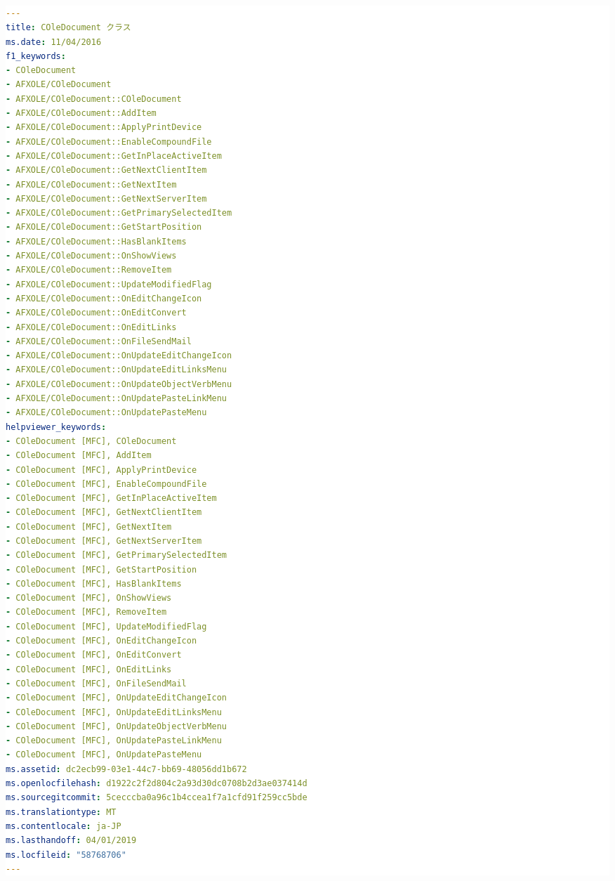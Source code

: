 ```yaml
---
title: COleDocument クラス
ms.date: 11/04/2016
f1_keywords:
- COleDocument
- AFXOLE/COleDocument
- AFXOLE/COleDocument::COleDocument
- AFXOLE/COleDocument::AddItem
- AFXOLE/COleDocument::ApplyPrintDevice
- AFXOLE/COleDocument::EnableCompoundFile
- AFXOLE/COleDocument::GetInPlaceActiveItem
- AFXOLE/COleDocument::GetNextClientItem
- AFXOLE/COleDocument::GetNextItem
- AFXOLE/COleDocument::GetNextServerItem
- AFXOLE/COleDocument::GetPrimarySelectedItem
- AFXOLE/COleDocument::GetStartPosition
- AFXOLE/COleDocument::HasBlankItems
- AFXOLE/COleDocument::OnShowViews
- AFXOLE/COleDocument::RemoveItem
- AFXOLE/COleDocument::UpdateModifiedFlag
- AFXOLE/COleDocument::OnEditChangeIcon
- AFXOLE/COleDocument::OnEditConvert
- AFXOLE/COleDocument::OnEditLinks
- AFXOLE/COleDocument::OnFileSendMail
- AFXOLE/COleDocument::OnUpdateEditChangeIcon
- AFXOLE/COleDocument::OnUpdateEditLinksMenu
- AFXOLE/COleDocument::OnUpdateObjectVerbMenu
- AFXOLE/COleDocument::OnUpdatePasteLinkMenu
- AFXOLE/COleDocument::OnUpdatePasteMenu
helpviewer_keywords:
- COleDocument [MFC], COleDocument
- COleDocument [MFC], AddItem
- COleDocument [MFC], ApplyPrintDevice
- COleDocument [MFC], EnableCompoundFile
- COleDocument [MFC], GetInPlaceActiveItem
- COleDocument [MFC], GetNextClientItem
- COleDocument [MFC], GetNextItem
- COleDocument [MFC], GetNextServerItem
- COleDocument [MFC], GetPrimarySelectedItem
- COleDocument [MFC], GetStartPosition
- COleDocument [MFC], HasBlankItems
- COleDocument [MFC], OnShowViews
- COleDocument [MFC], RemoveItem
- COleDocument [MFC], UpdateModifiedFlag
- COleDocument [MFC], OnEditChangeIcon
- COleDocument [MFC], OnEditConvert
- COleDocument [MFC], OnEditLinks
- COleDocument [MFC], OnFileSendMail
- COleDocument [MFC], OnUpdateEditChangeIcon
- COleDocument [MFC], OnUpdateEditLinksMenu
- COleDocument [MFC], OnUpdateObjectVerbMenu
- COleDocument [MFC], OnUpdatePasteLinkMenu
- COleDocument [MFC], OnUpdatePasteMenu
ms.assetid: dc2ecb99-03e1-44c7-bb69-48056dd1b672
ms.openlocfilehash: d1922c2f2d804c2a93d30dc0708b2d3ae037414d
ms.sourcegitcommit: 5cecccba0a96c1b4ccea1f7a1cfd91f259cc5bde
ms.translationtype: MT
ms.contentlocale: ja-JP
ms.lasthandoff: 04/01/2019
ms.locfileid: "58768706"
---
```
